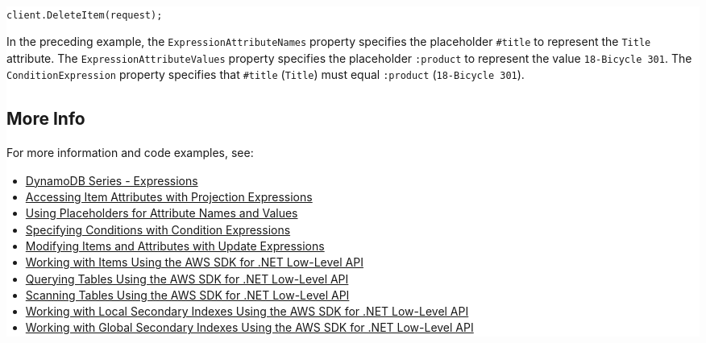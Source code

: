 ```
client.DeleteItem(request);
```

In the preceding example, the `ExpressionAttributeNames` property specifies the placeholder `#title` to represent the `Title` attribute\. The `ExpressionAttributeValues` property specifies the placeholder `:product` to represent the value `18-Bicycle 301`\. The `ConditionExpression` property specifies that `#title` \(`Title`\) must equal `:product` \(`18-Bicycle 301`\)\.

## More Info<a name="dynamodb-expressions-resources"></a>

For more information and code examples, see:
+  [DynamoDB Series \- Expressions](http://blogs.aws.amazon.com/net/post/TxZQM7VA9AUZ9L/DynamoDB-Series-Expressions) 
+  [Accessing Item Attributes with Projection Expressions](https://docs.aws.amazon.com/amazondynamodb/latest/developerguide/Expressions.AccessingItemAttributes.html) 
+  [Using Placeholders for Attribute Names and Values](https://docs.aws.amazon.com/amazondynamodb/latest/developerguide/ExpressionPlaceholders.html) 
+  [Specifying Conditions with Condition Expressions](https://docs.aws.amazon.com/amazondynamodb/latest/developerguide/Expressions.SpecifyingConditions.html) 
+  [Modifying Items and Attributes with Update Expressions](https://docs.aws.amazon.com/amazondynamodb/latest/developerguide/Expressions.Modifying.html) 
+  [Working with Items Using the AWS SDK for \.NET Low\-Level API](https://docs.aws.amazon.com/amazondynamodb/latest/developerguide/LowLevelDotNetItemCRUD.html) 
+  [Querying Tables Using the AWS SDK for \.NET Low\-Level API](https://docs.aws.amazon.com/amazondynamodb/latest/developerguide/LowLevelDotNetQuerying.html) 
+  [Scanning Tables Using the AWS SDK for \.NET Low\-Level API](https://docs.aws.amazon.com/amazondynamodb/latest/developerguide/LowLevelDotNetScanning.html) 
+  [Working with Local Secondary Indexes Using the AWS SDK for \.NET Low\-Level API](https://docs.aws.amazon.com/amazondynamodb/latest/developerguide/LSILowLevelDotNet.html) 
+  [Working with Global Secondary Indexes Using the AWS SDK for \.NET Low\-Level API](https://docs.aws.amazon.com/amazondynamodb/latest/developerguide/GSILowLevelDotNet.html) 